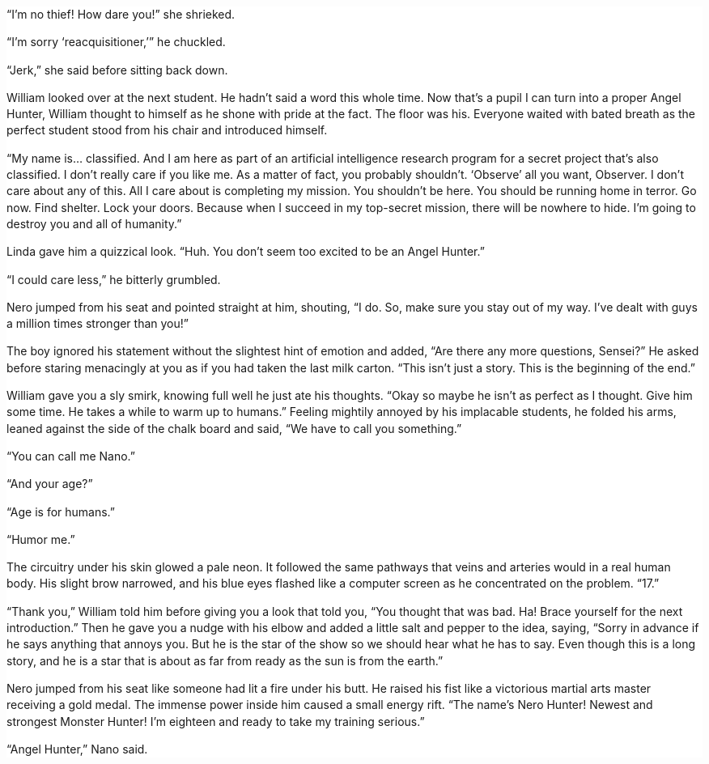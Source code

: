“I’m no thief! How dare you!” she shrieked.

“I’m sorry ‘reacquisitioner,’” he chuckled.

“Jerk,” she said before sitting back down.

William looked over at the next student. He hadn’t said a word this whole time. Now that’s a pupil I can turn into a proper Angel Hunter, William thought to himself as he shone with pride at the fact. The floor was his. Everyone waited with bated breath as the perfect student stood from his chair and introduced himself.

“My name is… classified. And I am here as part of an artificial intelligence research program for a secret project that’s also classified. I don’t really care if you like me. As a matter of fact, you probably shouldn’t. ‘Observe’ all you want, Observer. I don’t care about any of this. All I care about is completing my mission. You shouldn’t be here. You should be running home in terror. Go now. Find shelter. Lock your doors. Because when I succeed in my top-secret mission, there will be nowhere to hide. I’m going to destroy you and all of humanity.”

Linda gave him a quizzical look. “Huh. You don’t seem too excited to be an Angel Hunter.”

“I could care less,” he bitterly grumbled.

Nero jumped from his seat and pointed straight at him, shouting, “I do. So, make sure you stay out of my way. I’ve dealt with guys a million times stronger than you!”

The boy ignored his statement without the slightest hint of emotion and added, “Are there any more questions, Sensei?” He asked before staring menacingly at you as if you had taken the last milk carton. “This isn’t just a story. This is the beginning of the end.”

William gave you a sly smirk, knowing full well he just ate his thoughts. “Okay so maybe he isn’t as perfect as I thought. Give him some time. He takes a while to warm up to humans.” Feeling mightily annoyed by his implacable students, he folded his arms, leaned against the side of the chalk board and said, “We have to call you something.”

“You can call me Nano.”

“And your age?”

“Age is for humans.”

“Humor me.”

The circuitry under his skin glowed a pale neon. It followed the same pathways that veins and arteries would in a real human body. His slight brow narrowed, and his blue eyes flashed like a computer screen as he concentrated on the problem. “17.”

“Thank you,” William told him before giving you a look that told you, “You thought that was bad. Ha! Brace yourself for the next introduction.” Then he gave you a nudge with his elbow and added a little salt and pepper to the idea, saying, “Sorry in advance if he says anything that annoys you. But he is the star of the show so we should hear what he has to say. Even though this is a long story, and he is a star that is about as far from ready as the sun is from the earth.”

Nero jumped from his seat like someone had lit a fire under his butt. He raised his fist like a victorious martial arts master receiving a gold medal. The immense power inside him caused a small energy rift. “The name’s Nero Hunter! Newest and strongest Monster Hunter! I’m eighteen and ready to take my training serious.”

“Angel Hunter,” Nano said.
